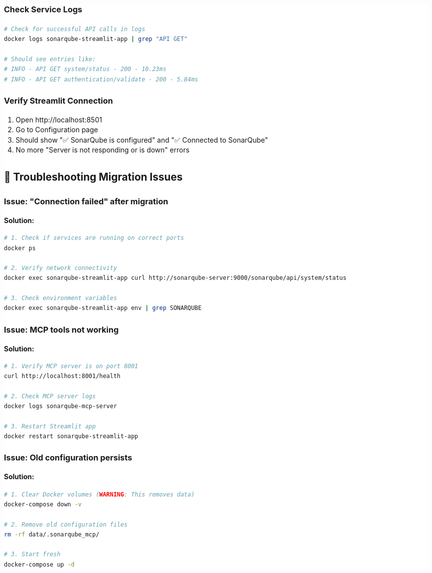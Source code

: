 ### Check Service Logs

```bash
# Check for successful API calls in logs
docker logs sonarqube-streamlit-app | grep "API GET"

# Should see entries like:
# INFO - API GET system/status - 200 - 10.23ms
# INFO - API GET authentication/validate - 200 - 5.84ms
```

### Verify Streamlit Connection

1. Open http://localhost:8501
2. Go to Configuration page
3. Should show "✅ SonarQube is configured" and "✅ Connected to SonarQube"
4. No more "Server is not responding or is down" errors

## 🐛 Troubleshooting Migration Issues

### Issue: "Connection failed" after migration

**Solution:**
```bash
# 1. Check if services are running on correct ports
docker ps

# 2. Verify network connectivity
docker exec sonarqube-streamlit-app curl http://sonarqube-server:9000/sonarqube/api/system/status

# 3. Check environment variables
docker exec sonarqube-streamlit-app env | grep SONARQUBE
```

### Issue: MCP tools not working

**Solution:**
```bash
# 1. Verify MCP server is on port 8001
curl http://localhost:8001/health

# 2. Check MCP server logs
docker logs sonarqube-mcp-server

# 3. Restart Streamlit app
docker restart sonarqube-streamlit-app
```

### Issue: Old configuration persists

**Solution:**
```bash
# 1. Clear Docker volumes (WARNING: This removes data)
docker-compose down -v

# 2. Remove old configuration files
rm -rf data/.sonarqube_mcp/

# 3. Start fresh
docker-compose up -d
```

